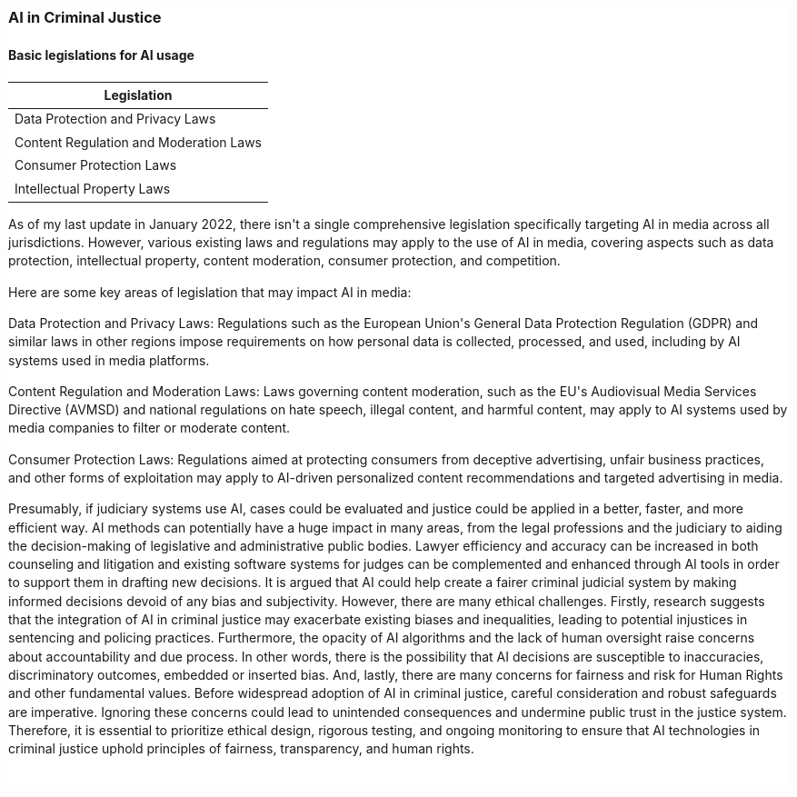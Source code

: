 ### AI in Criminal Justice

####  Basic legislations for AI usage


| Legislation        | 
| ------------- |
| Data Protection and Privacy Laws    | 
| Content Regulation and Moderation Laws | 
| Consumer Protection Laws| 
|Intellectual Property Laws|

As of my last update in January 2022, there isn't a single comprehensive legislation specifically targeting AI in media across all jurisdictions. However, various existing laws and regulations may apply to the use of AI in media, covering aspects such as data protection, intellectual property, content moderation, consumer protection, and competition.

Here are some key areas of legislation that may impact AI in media:

Data Protection and Privacy Laws: Regulations such as the European Union's General Data Protection Regulation (GDPR) and similar laws in other regions impose requirements on how personal data is collected, processed, and used, including by AI systems used in media platforms.

Content Regulation and Moderation Laws: Laws governing content moderation, such as the EU's Audiovisual Media Services Directive (AVMSD) and national regulations on hate speech, illegal content, and harmful content, may apply to AI systems used by media companies to filter or moderate content.

Consumer Protection Laws: Regulations aimed at protecting consumers from deceptive advertising, unfair business practices, and other forms of exploitation may apply to AI-driven personalized content recommendations and targeted advertising in media.


Presumably, if judiciary systems use AI, cases could be evaluated and justice could be applied in a better, faster, and more efficient way. AI methods can potentially have a huge impact in many areas, from the legal professions and the judiciary to aiding the decision-making of legislative and administrative public bodies. Lawyer efficiency and accuracy can be increased in both counseling and litigation and existing software systems for judges can be complemented and enhanced through AI tools in order to support them in drafting new decisions. It is argued that AI could help create a fairer criminal judicial system by making informed decisions devoid of any bias and subjectivity. However, there are many ethical challenges. Firstly, research suggests that the integration of AI in criminal justice may exacerbate existing biases and inequalities, leading to potential injustices in sentencing and policing practices. Furthermore, the opacity of AI algorithms and the lack of human oversight raise concerns about accountability and due process. In other words, there is the possibility that AI decisions are susceptible to inaccuracies, discriminatory outcomes, embedded or inserted bias. And, lastly, there are many concerns for fairness and risk for Human Rights and other fundamental values. Before widespread adoption of AI in criminal justice, careful consideration and robust safeguards are imperative. Ignoring these concerns could lead to unintended consequences and undermine public trust in the justice system. Therefore, it is essential to prioritize ethical design, rigorous testing, and ongoing monitoring to ensure that AI technologies in criminal justice uphold principles of fairness, transparency, and human rights.

<p align="center"> 
  <img width="200" src="media/AI/ai_justice.jpg" alt="">
</p>
